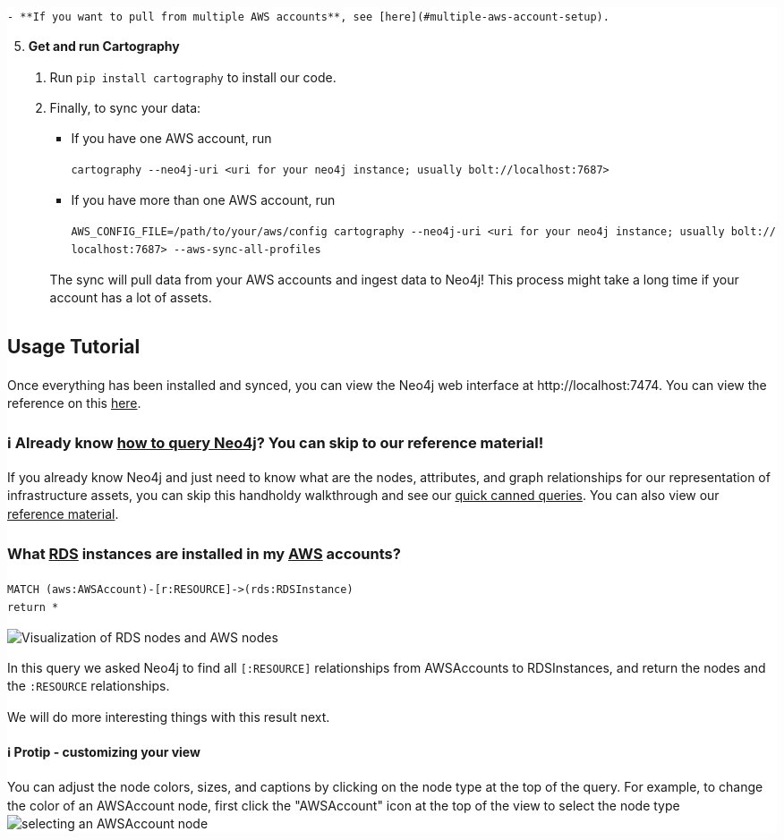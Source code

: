  	- **If you want to pull from multiple AWS accounts**, see [here](#multiple-aws-account-setup). 

	
5. **Get and run Cartography** 

	1. Run `pip install cartography` to install our code.

	2. Finally, to sync your data:

		- If you have one AWS account, run

			```
			cartography --neo4j-uri <uri for your neo4j instance; usually bolt://localhost:7687>
			```
		
		- If you have more than one AWS account, run

			```
			AWS_CONFIG_FILE=/path/to/your/aws/config cartography --neo4j-uri <uri for your neo4j instance; usually bolt://localhost:7687> --aws-sync-all-profiles
			```
		
		The sync will pull data from your AWS accounts and ingest data to Neo4j!  This process might take a long time if your account has a lot of assets.


## Usage Tutorial

Once everything has been installed and synced, you can view the Neo4j web interface at http://localhost:7474.  You can view the reference on this [here](https://neo4j.com/developer/guide-neo4j-browser/#_installing_and_starting_neo4j_browser).

### ℹ️ Already know [how to query Neo4j](https://neo4j.com/developer/cypher-query-language/)?  You can skip to our reference material!
If you already know Neo4j and just need to know what are the nodes, attributes, and graph relationships for our representation of infrastructure assets, you can skip this handholdy walkthrough and see our [quick canned queries](#sample-queries).  You can also view our [reference material](#reference). 


### What [RDS](https://aws.amazon.com/rds/) instances are installed in my [AWS](https://aws.amazon.com/) accounts?
```
MATCH (aws:AWSAccount)-[r:RESOURCE]->(rds:RDSInstance) 
return *
```
![Visualization of RDS nodes and AWS nodes](docs/images/accountsandrds.png)

In this query we asked Neo4j to find all `[:RESOURCE]` relationships from AWSAccounts to RDSInstances, and return the nodes and the `:RESOURCE` relationships.

We will do more interesting things with this result next.


#### ℹ️ Protip - customizing your view
You can adjust the node colors, sizes, and captions by clicking on the node type at the top of the query.  For example, to change the color of an AWSAccount node, first click the "AWSAccount" icon at the top of the view to select the node type 
![selecting an AWSAccount node](docs/images/selectnode.png) 
